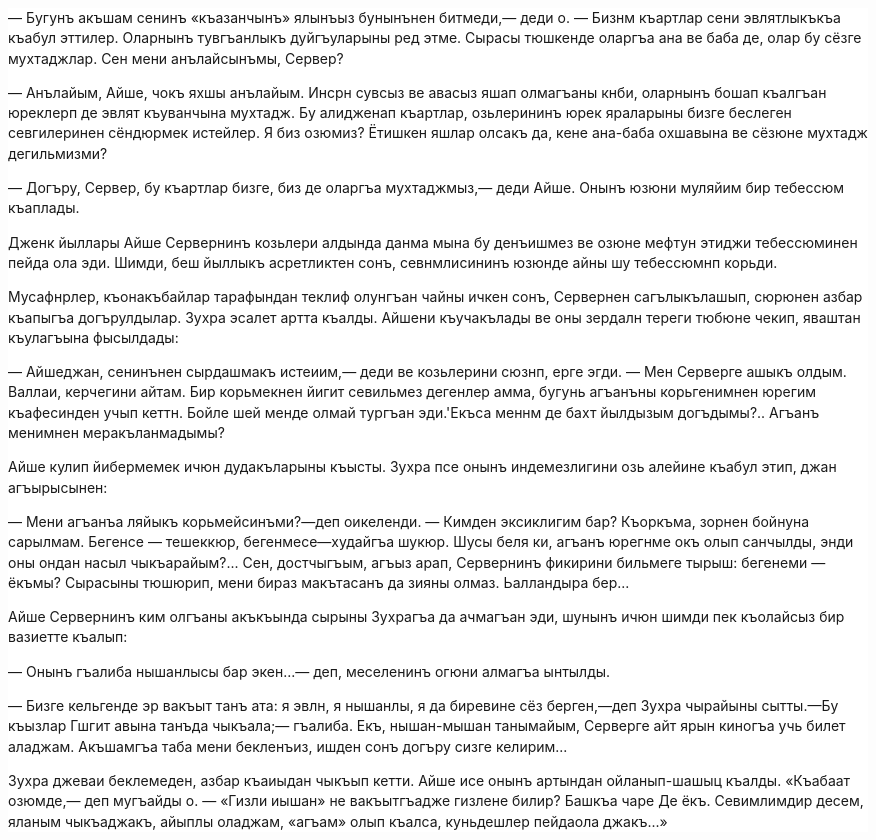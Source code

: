 — Бугунъ акъшам сенинъ «къазанчынъ» ялынъыз бунынънен битмеди,— деди о.
— Бизнм къартлар сени эвлятлыкъкъа къабул эттилер.
Оларнынъ тувгъанлыкъ дуйгъуларыны ред этме.
Сырасы тюшкенде оларгъа ана ве баба де, олар бу сёзге мухтаджлар.
Сен мени анълайсынъмы, Сервер?

— Анълайым, Айше, чокъ яхшы анълайым.
Инсрн сувсыз ве авасыз яшап олмагъаны кнби, оларнынъ бошап къалгъан юреклерп де эвлят къуванчына мухтадж.
Бу алидженап къартлар, озьлерининъ юрек яраларыны бизге беслеген севгилеринен сёндюрмек истейлер.
Я биз озюмиз?
Ётишкен яшлар олсакъ да, кене ана-баба охшавына ве сёзюне мухтадж дегильмизми?

— Догъру, Сервер, бу къартлар бизге, биз де оларгъа мухтаджмыз,— деди Айше.
Онынъ юзюни муляйим бир тебессюм къаплады.

Дженк йыллары Айше Сервернинъ козьлери алдында данма мына бу денъишмез ве озюне мефтун этиджи тебессюминен пейда ола эди.
Шимди, беш йыллыкъ асретликтен сонъ, севнмлисининъ юзюнде айны шу тебессюмнп корьди.

Мусафнрлер, къонакъбайлар тарафындан теклиф олунгъан чайны ичкен сонъ, Сервернен сагълыкълашып, сюрюнен азбар къапыгъа догърулдылар.
Зухра эсалет артта къалды.
Айшени къучакълады ве оны зердалн тереги тюбюне чекип, яваштан къулагъына фысылдады:

— Айшеджан, сенинънен сырдашмакъ истеиим,— деди ве козьлерини сюзнп, ерге эгди.
— Мен Серверге ашыкъ олдым.
Валлаи, керчегини айтам.
Бир корьмекнен йигит севильмез дегенлер амма, бугунь агъанъны корьгенимнен юрегим къафесинден учып кеттн.
Бойле шей менде олмай тургъан эди.'Екъса меннм де бахт йылдызым догъдымы?..
Агъанъ менимнен меракъланмадымы?

Айше кулип йибермемек ичюн дудакъларыны къысты.
Зухра псе онынъ индемезлигини озь алейине къабул этип, джан агъырысынен:

— Мени агъанъа ляйыкъ корьмейсинъми?—деп оикеленди.
— Кимден эксиклигим бар?
Къоркъма, зорнен бойнуна сарылмам.
Бегенсе — тешеккюр, бегенмесе—худайгъа шукюр.
Шусы беля ки, агъанъ юрегнме окъ олып санчылды, энди оны ондан насыл чыкъарайым?...
Сен, достчыгъым, агъыз арап, Сервернинъ фикирини бильмеге тырыш: бегенеми — ёкъмы?
Сырасыны тюшюрип, мени бираз макътасанъ да зияны олмаз.
Ьалландыра бер...

Айше Сервернинъ ким олгъаны акъкъында сырыны Зухрагъа да ачмагъан эди, шунынъ ичюн шимди пек къолайсыз бир вазиетте къалып:

— Онынъ гъалиба нышанлысы бар экен...— деп, меселенинъ огюни алмагъа ынтылды.

— Бизге кельгенде эр вакъыт танъ ата: я эвлн, я нышанлы, я да биревине сёз берген,—деп Зухра чырайыны сытты.—Бу къызлар Гшгит авына танъда чыкъала;— гъалиба.
Екъ, нышан-мышан танымайым, Серверге айт ярын киногъа учь билет аладжам.
Акъшамгъа таба мени бекленъиз, ишден сонъ догъру сизге келирим...

Зухра джеваи беклемеден, азбар къаиыдан чыкъып кетти.
Айше исе онынъ артындан ойланып-шашыц къалды.
«Къабаат озюмде,— деп мугъайды о.
— «Гизли иышан» не вакъытгъадже гизлене билир?
Башкъа чаре Де ёкъ.
Севимлимдир десем, яланым чыкъаджакъ, айыплы оладжам, «агъам» олып къалса, куньдешлер пейдаола джакъ...»
